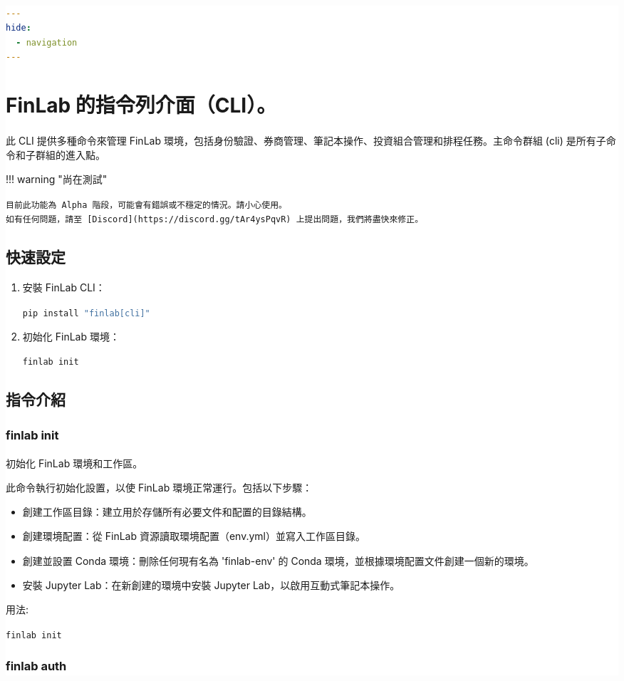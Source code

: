 ```yaml
---
hide:
  - navigation
---
```


# FinLab 的指令列介面（CLI）。

此 CLI 提供多種命令來管理 FinLab 環境，包括身份驗證、券商管理、筆記本操作、投資組合管理和排程任務。主命令群組 (cli) 是所有子命令和子群組的進入點。

!!! warning "尚在測試"

    目前此功能為 Alpha 階段，可能會有錯誤或不穩定的情況。請小心使用。
    如有任何問題，請至 [Discord](https://discord.gg/tAr4ysPqvR) 上提出問題，我們將盡快來修正。

## 快速設定

1. 安裝 FinLab CLI：

    ```bash
    pip install "finlab[cli]"
    ```

2. 初始化 FinLab 環境：

    ```bash
    finlab init
    ```



## 指令介紹

### finlab init 

初始化 FinLab 環境和工作區。

此命令執行初始化設置，以使 FinLab 環境正常運行。包括以下步驟：

- 創建工作區目錄：建立用於存儲所有必要文件和配置的目錄結構。

- 創建環境配置：從 FinLab 資源讀取環境配置（env.yml）並寫入工作區目錄。

- 創建並設置 Conda 環境：刪除任何現有名為 'finlab-env' 的 Conda 環境，並根據環境配置文件創建一個新的環境。

- 安裝 Jupyter Lab：在新創建的環境中安裝 Jupyter Lab，以啟用互動式筆記本操作。


用法:


```csharp
finlab init
```

### finlab auth
